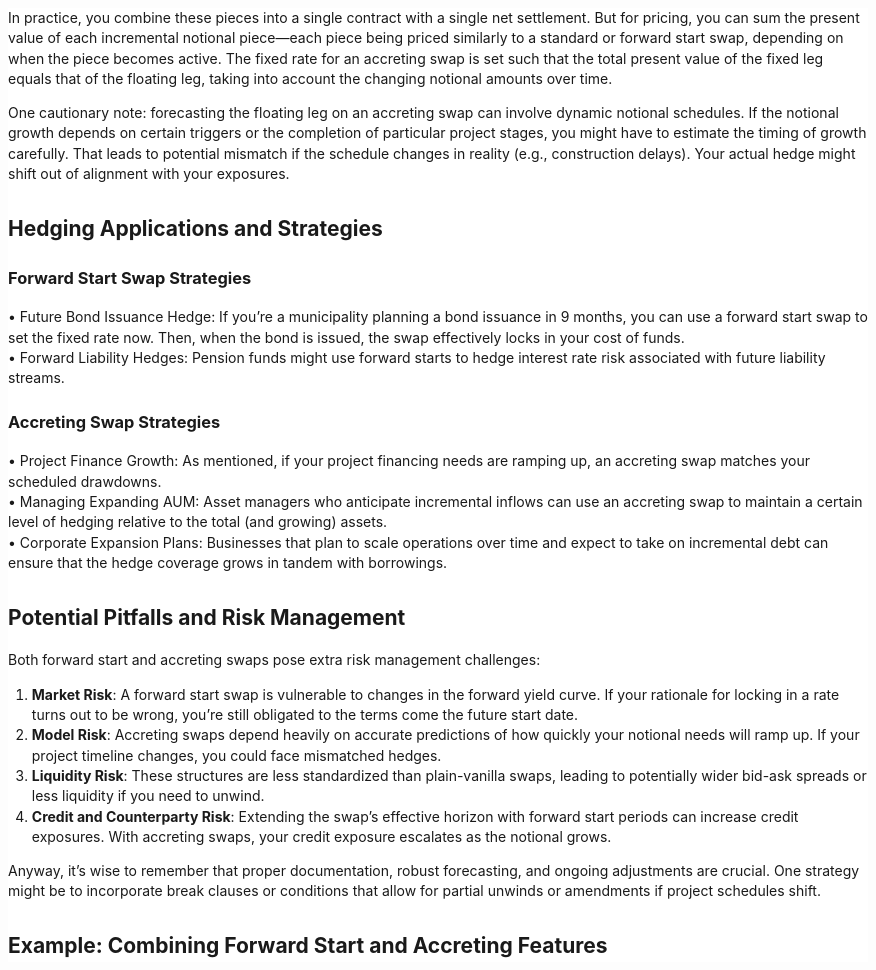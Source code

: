 In practice, you combine these pieces into a single contract with a single net settlement. But for pricing, you can sum the present value of each incremental notional piece—each piece being priced similarly to a standard or forward start swap, depending on when the piece becomes active. The fixed rate for an accreting swap is set such that the total present value of the fixed leg equals that of the floating leg, taking into account the changing notional amounts over time.

One cautionary note: forecasting the floating leg on an accreting swap can involve dynamic notional schedules. If the notional growth depends on certain triggers or the completion of particular project stages, you might have to estimate the timing of growth carefully. That leads to potential mismatch if the schedule changes in reality (e.g., construction delays). Your actual hedge might shift out of alignment with your exposures.

## Hedging Applications and Strategies

### Forward Start Swap Strategies

• Future Bond Issuance Hedge: If you’re a municipality planning a bond issuance in 9 months, you can use a forward start swap to set the fixed rate now. Then, when the bond is issued, the swap effectively locks in your cost of funds.  
• Forward Liability Hedges: Pension funds might use forward starts to hedge interest rate risk associated with future liability streams.  

### Accreting Swap Strategies

• Project Finance Growth: As mentioned, if your project financing needs are ramping up, an accreting swap matches your scheduled drawdowns.  
• Managing Expanding AUM: Asset managers who anticipate incremental inflows can use an accreting swap to maintain a certain level of hedging relative to the total (and growing) assets.  
• Corporate Expansion Plans: Businesses that plan to scale operations over time and expect to take on incremental debt can ensure that the hedge coverage grows in tandem with borrowings.

## Potential Pitfalls and Risk Management

Both forward start and accreting swaps pose extra risk management challenges:

1. **Market Risk**: A forward start swap is vulnerable to changes in the forward yield curve. If your rationale for locking in a rate turns out to be wrong, you’re still obligated to the terms come the future start date.  
2. **Model Risk**: Accreting swaps depend heavily on accurate predictions of how quickly your notional needs will ramp up. If your project timeline changes, you could face mismatched hedges.  
3. **Liquidity Risk**: These structures are less standardized than plain-vanilla swaps, leading to potentially wider bid-ask spreads or less liquidity if you need to unwind.  
4. **Credit and Counterparty Risk**: Extending the swap’s effective horizon with forward start periods can increase credit exposures. With accreting swaps, your credit exposure escalates as the notional grows.  

Anyway, it’s wise to remember that proper documentation, robust forecasting, and ongoing adjustments are crucial. One strategy might be to incorporate break clauses or conditions that allow for partial unwinds or amendments if project schedules shift.

## Example: Combining Forward Start and Accreting Features

